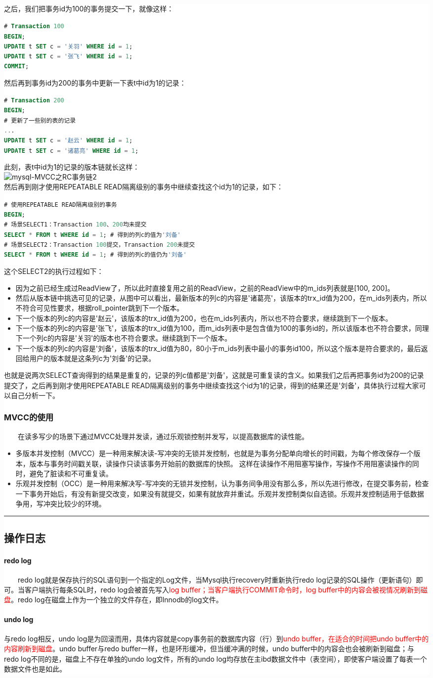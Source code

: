 之后，我们把事务id为100的事务提交一下，就像这样：  

```sql
# Transaction 100
BEGIN;
UPDATE t SET c = '关羽' WHERE id = 1;
UPDATE t SET c = '张飞' WHERE id = 1;
COMMIT;
```
然后再到事务id为200的事务中更新一下表t中id为1的记录：  
```sql
# Transaction 200
BEGIN;
# 更新了一些别的表的记录
...
UPDATE t SET c = '赵云' WHERE id = 1;
UPDATE t SET c = '诸葛亮' WHERE id = 1;
```
此刻，表t中id为1的记录的版本链就长这样：  
![mysql-MVCC之RC事务链2](https://raw.githubusercontent.com/kangzhihu/images/master/mysql-MVCC%E4%B9%8BRR%E4%BA%8B%E5%8A%A1%E9%93%BE2.png)   
然后再到刚才使用REPEATABLE READ隔离级别的事务中继续查找这个id为1的记录，如下：  
```sql
# 使用REPEATABLE READ隔离级别的事务
BEGIN;
# 场景SELECT1：Transaction 100、200均未提交
SELECT * FROM t WHERE id = 1; # 得到的列c的值为'刘备'
# 场景SELECT2：Transaction 100提交，Transaction 200未提交
SELECT * FROM t WHERE id = 1; # 得到的列c的值仍为'刘备'
```
这个SELECT2的执行过程如下：  
+ 因为之前已经生成过ReadView了，所以此时直接复用之前的ReadView，之前的ReadView中的m_ids列表就是[100, 200]。
+ 然后从版本链中挑选可见的记录，从图中可以看出，最新版本的列c的内容是'诸葛亮'，该版本的trx_id值为200，在m_ids列表内，所以不符合可见性要求，根据roll_pointer跳到下一个版本。
+ 下一个版本的列c的内容是'赵云'，该版本的trx_id值为200，也在m_ids列表内，所以也不符合要求，继续跳到下一个版本。
+ 下一个版本的列c的内容是'张飞'，该版本的trx_id值为100，而m_ids列表中是包含值为100的事务id的，所以该版本也不符合要求，同理下一个列c的内容是'关羽'的版本也不符合要求。继续跳到下一个版本。
+ 下一个版本的列c的内容是'刘备'，该版本的trx_id值为80，80小于m_ids列表中最小的事务id100，所以这个版本是符合要求的，最后返回给用户的版本就是这条列c为'刘备'的记录。

也就是说两次SELECT查询得到的结果是重复的，记录的列c值都是'刘备'，这就是可重复读的含义。如果我们之后再把事务id为200的记录提交了，之后再到刚才使用REPEATABLE READ隔离级别的事务中继续查找这个id为1的记录，得到的结果还是'刘备'，具体执行过程大家可以自己分析一下。 


### MVCC的使用
&emsp;&emsp;在读多写少的场景下通过MVCC处理并发读，通过乐观锁控制并发写，以提高数据库的读性能。     
- 多版本并发控制（MVCC）是一种用来解决读-写冲突的无锁并发控制，也就是为事务分配单向增长的时间戳，为每个修改保存一个版本，版本与事务时间戳关联，读操作只读该事务开始前的数据库的快照。 这样在读操作不用阻塞写操作，写操作不用阻塞读操作的同时，避免了脏读和不可重复读。 
- 乐观并发控制（OCC）是一种用来解决写-写冲突的无锁并发控制，认为事务间争用没有那么多，所以先进行修改，在提交事务前，检查一下事务开始后，有没有新提交改变，如果没有就提交，如果有就放弃并重试。乐观并发控制类似自选锁。乐观并发控制适用于低数据争用，写冲突比较少的环境。

-----

## 操作日志
#### redo log
&emsp;&emsp;redo log就是保存执行的SQL语句到一个指定的Log文件，当Mysql执行recovery时重新执行redo log记录的SQL操作（更新语句）即可。当客户端执行每条SQL时，redo log会被首先写入<font color="red">log buffer；当客户端执行COMMIT命令时，log buffer中的内容会被视情况刷新到磁盘</font>。redo log在磁盘上作为一个独立的文件存在，即Innodb的log文件。
#### undo log
与redo log相反，undo log是为回滚而用，具体内容就是copy事务前的数据库内容（行）到<font color="red">undo buffer，在适合的时间把undo buffer中的内容刷新到磁盘</font>。undo buffer与redo buffer一样，也是环形缓冲，但当缓冲满的时候，undo buffer中的内容会也会被刷新到磁盘；与redo log不同的是，磁盘上不存在单独的undo log文件，所有的undo log均存放在主ibd数据文件中（表空间），即使客户端设置了每表一个数据文件也是如此。
